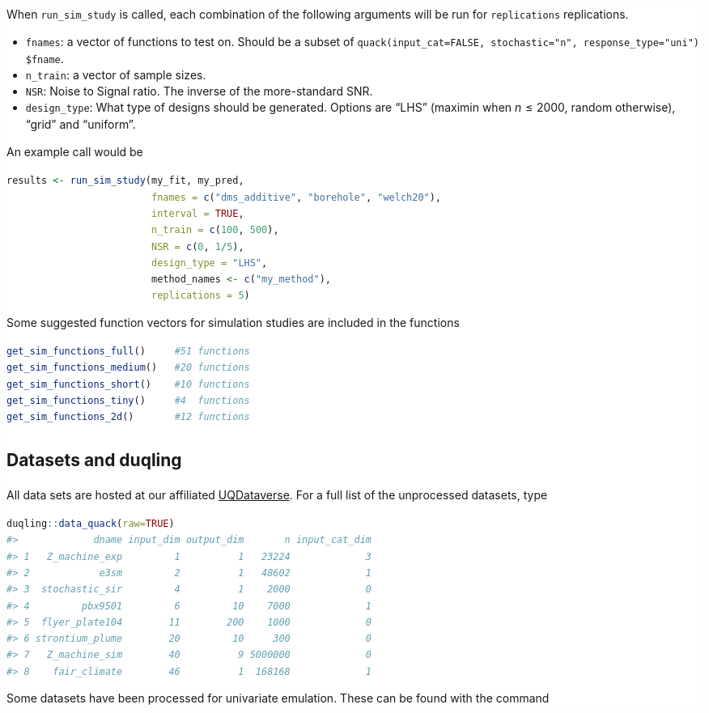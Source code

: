 When `run_sim_study` is called, each combination of the following
arguments will be run for `replications` replications.

- `fnames`: a vector of functions to test on. Should be a subset of
  `quack(input_cat=FALSE, stochastic="n", response_type="uni")$fname`.
- `n_train`: a vector of sample sizes.
- `NSR`: Noise to Signal ratio. The inverse of the more-standard SNR.
- `design_type`: What type of designs should be generated. Options are
  “LHS” (maximin when $n\leq 2000$, random otherwise), “grid” and
  “uniform”.

An example call would be

``` r
results <- run_sim_study(my_fit, my_pred,
                         fnames = c("dms_additive", "borehole", "welch20"),
                         interval = TRUE,
                         n_train = c(100, 500),
                         NSR = c(0, 1/5),
                         design_type = "LHS",
                         method_names <- c("my_method"),
                         replications = 5)
```

Some suggested function vectors for simulation studies are included in
the functions

``` r
get_sim_functions_full()     #51 functions
get_sim_functions_medium()   #20 functions
get_sim_functions_short()    #10 functions
get_sim_functions_tiny()     #4  functions
get_sim_functions_2d()       #12 functions
```

## Datasets and duqling

All data sets are hosted at our affiliated
[UQDataverse](https://dataverse.harvard.edu/dataverse/UQdataverse/). For
a full list of the unprocessed datasets, type

``` r
duqling::data_quack(raw=TRUE)
#>             dname input_dim output_dim       n input_cat_dim
#> 1   Z_machine_exp         1          1   23224             3
#> 2            e3sm         2          1   48602             1
#> 3  stochastic_sir         4          1    2000             0
#> 4         pbx9501         6         10    7000             1
#> 5  flyer_plate104        11        200    1000             0
#> 6 strontium_plume        20         10     300             0
#> 7   Z_machine_sim        40          9 5000000             0
#> 8    fair_climate        46          1  168168             1
```

Some datasets have been processed for univariate emulation. These can be
found with the command
